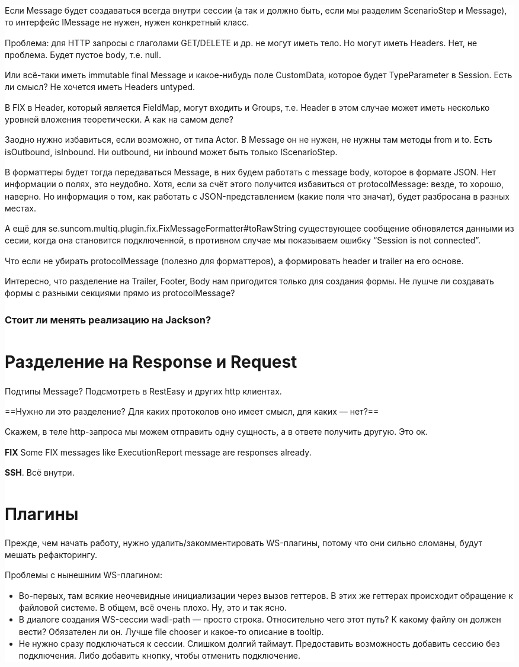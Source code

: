 Если Message будет создаваться всегда внутри сессии (а так и должно быть, если мы разделим ScenarioStep и Message), то интерфейс IMessage не нужен, нужен конкретный класс.

Проблема: для HTTP запросы с глаголами GET/DELETE и др. не могут иметь тело. Но могут иметь Headers. Нет, не проблема. Будет пустое body, т.е. null.

Или всё-таки иметь immutable final Message и какое-нибудь поле CustomData, которое будет TypeParameter в Session. Есть ли смысл? Не хочется иметь Headers untyped.

В FIX в Header, который является FieldMap, могут входить и Groups, т.е. Header в этом случае может иметь несколько уровней вложения теоретически. А как на самом деле?

Заодно нужно избавиться, если возможно, от типа Actor. В Message он не нужен, не нужны там методы from и to. Есть isOutbound, isInbound. Ни outbound, ни inbound может быть только IScenarioStep.

В форматтеры будет тогда передаваться Message, в них будем работать с message body, которое в формате JSON. Нет информации о полях, это неудобно. Хотя, если за счёт этого получится избавиться от protocolMessage:<Object> везде, то хорошо, наверно. Но информация о том, как работать с JSON-представлением (какие поля что значат), будет разбросана в разных местах.

А ещё для se.suncom.multiq.plugin.fix.FixMessageFormatter\#toRawString существующее сообщение обновялется данными из сесии, когда она становится подключенной, в противном случае мы показываем ошибку “Session is not connected”.

Что если не убирать protocolMessage (полезно для форматтеров), а формировать header и trailer на его основе.

Интересно, что разделение на Trailer, Footer, Body нам пригодится только для создания формы. Не лушче ли создавать формы с разными секциями прямо из protocolMessage?

### Стоит ли менять реализацию на Jackson?

# Разделение на Response и Request

Подтипы Message? Подсмотреть в RestEasy и других http клиентах.

==Нужно ли это разделение? Для каких протоколов оно имеет смысл, для каких — нет?==

Скажем, в теле http-запроса мы можем отправить одну сущность, а в ответе получить другую. Это ок.

**FIX** Some FIX messages like ExecutionReport message are responses already.

**SSH**. Всё внутри.

# Плагины

Прежде, чем начать работу, нужно удалить/закомментировать WS-плагины, потому что они сильно сломаны, будут мешать рефакторингу.

Проблемы с нынешним WS-плагином:

- Во-первых, там всякие неочевидные инициализации через вызов геттеров. В этих же геттерах происходит обращение к файловой системе. В общем, всё очень плохо. Ну, это и так ясно.
- В диалоге создания WS-сессии wadl-path — просто строка. Относительно чего этот путь? К какому файлу он должен вести? Обязателен ли он. Лучше file chooser и какое-то описание в tooltip.
- Не нужно сразу подключаться к сессии. Слишком долгий таймаут. Предоставить возможность добавить сессию без подключения. Либо добавить кнопку, чтобы отменить подключение.
